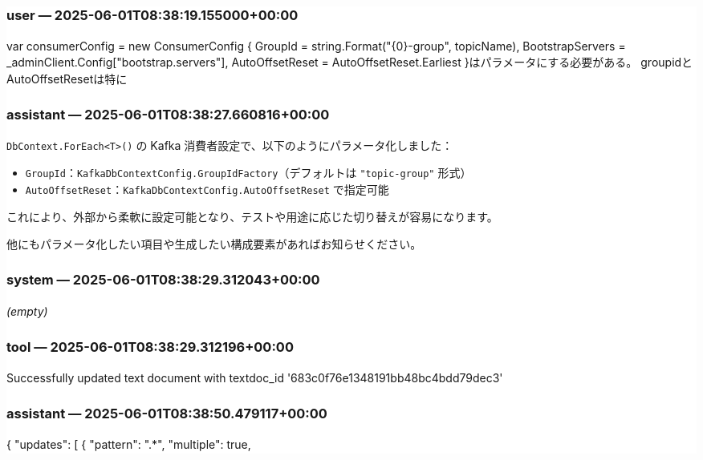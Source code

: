 ### user — 2025-06-01T08:38:19.155000+00:00

var consumerConfig = new ConsumerConfig
        {
            GroupId = string.Format("{0}-group", topicName),
            BootstrapServers = _adminClient.Config["bootstrap.servers"],
            AutoOffsetReset = AutoOffsetReset.Earliest
        }はパラメータにする必要がある。
groupidとAutoOffsetResetは特に

### assistant — 2025-06-01T08:38:27.660816+00:00

`DbContext.ForEach<T>()` の Kafka 消費者設定で、以下のようにパラメータ化しました：

- `GroupId`：`KafkaDbContextConfig.GroupIdFactory`（デフォルトは `"topic-group"` 形式）
- `AutoOffsetReset`：`KafkaDbContextConfig.AutoOffsetReset` で指定可能

これにより、外部から柔軟に設定可能となり、テストや用途に応じた切り替えが容易になります。

他にもパラメータ化したい項目や生成したい構成要素があればお知らせください。

### system — 2025-06-01T08:38:29.312043+00:00

_(empty)_

### tool — 2025-06-01T08:38:29.312196+00:00

Successfully updated text document with textdoc_id '683c0f76e1348191bb48bc4bdd79dec3'

### assistant — 2025-06-01T08:38:50.479117+00:00

{
  "updates": [
    {
      "pattern": ".*",
      "multiple": true,